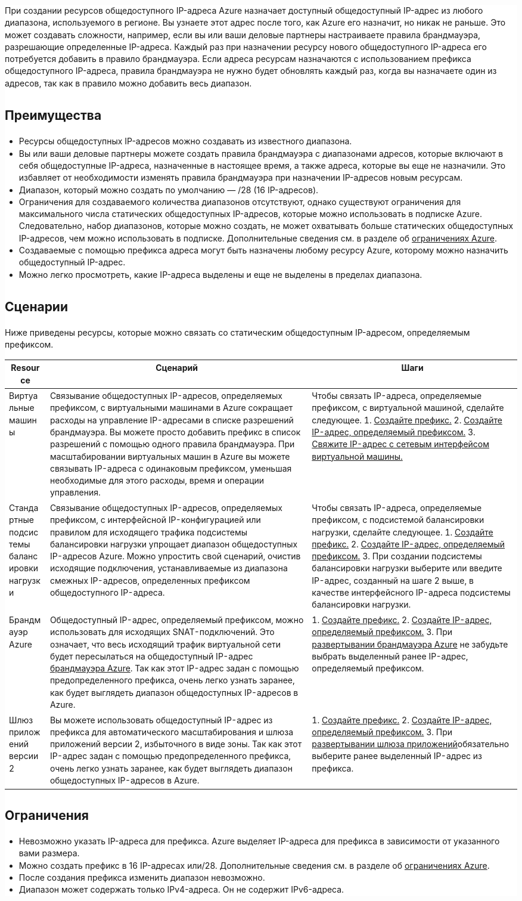 При создании ресурсов общедоступного IP-адреса Azure назначает доступный общедоступный IP-адрес из любого диапазона, используемого в регионе. Вы узнаете этот адрес после того, как Azure его назначит, но никак не раньше. Это может создавать сложности, например, если вы или ваши деловые партнеры настраиваете правила брандмауэра, разрешающие определенные IP-адреса. Каждый раз при назначении ресурсу нового общедоступного IP-адреса его потребуется добавить в правило брандмауэра. Если адреса ресурсам назначаются с использованием префикса общедоступного IP-адреса, правила брандмауэра не нужно будет обновлять каждый раз, когда вы назначаете один из адресов, так как в правило можно добавить весь диапазон.

## <a name="benefits"></a>Преимущества

- Ресурсы общедоступных IP-адресов можно создавать из известного диапазона.
- Вы или ваши деловые партнеры можете создать правила брандмауэра с диапазонами адресов, которые включают в себя общедоступные IP-адреса, назначенные в настоящее время, а также адреса, которые вы еще не назначили. Это избавляет от необходимости изменять правила брандмауэра при назначении IP-адресов новым ресурсам.
- Диапазон, который можно создать по умолчанию — /28 (16 IP-адресов).
- Ограничения для создаваемого количества диапазонов отсутствуют, однако существуют ограничения для максимального числа статических общедоступных IP-адресов, которые можно использовать в подписке Azure. Следовательно, набор диапазонов, которые можно создать, не может охватывать больше статических общедоступных IP-адресов, чем можно использовать в подписке. Дополнительные сведения см. в разделе об [ограничениях Azure](../azure-subscription-service-limits.md?toc=%2fazure%2fvirtual-network%2ftoc.json#azure-resource-manager-virtual-networking-limits).
- Создаваемые с помощью префикса адреса могут быть назначены любому ресурсу Azure, которому можно назначить общедоступный IP-адрес.
- Можно легко просмотреть, какие IP-адреса выделены и еще не выделены в пределах диапазона.

## <a name="scenarios"></a>Сценарии
Ниже приведены ресурсы, которые можно связать со статическим общедоступным IP-адресом, определяемым префиксом.

|Resource|Сценарий|Шаги|
|---|---|---|
|Виртуальные машины| Связывание общедоступных IP-адресов, определяемых префиксом, с виртуальными машинами в Azure сокращает расходы на управление IP-адресами в списке разрешений брандмауэра. Вы можете просто добавить префикс в список разрешений с помощью одного правила брандмауэра. При масштабировании виртуальных машин в Azure вы можете связывать IP-адреса с одинаковым префиксом, уменьшая необходимые для этого расходы, время и операции управления.| Чтобы связать IP-адреса, определяемые префиксом, с виртуальной машиной, сделайте следующее. 1. [Создайте префикс.](manage-public-ip-address-prefix.md) 2. [Создайте IP-адрес, определяемый префиксом.](manage-public-ip-address-prefix.md) 3. [Свяжите IP-адрес с сетевым интерфейсом виртуальной машины.](virtual-network-network-interface-addresses.md#add-ip-addresses)
| Стандартные подсистемы балансировки нагрузки | Связывание общедоступных IP-адресов, определяемых префиксом, с интерфейсной IP-конфигурацией или правилом для исходящего трафика подсистемы балансировки нагрузки упрощает диапазон общедоступных IP-адресов Azure. Можно упростить свой сценарий, очистив исходящие подключения, устанавливаемые из диапазона смежных IP-адресов, определенных префиксом общедоступного IP-адреса. | Чтобы связать IP-адреса, определяемые префиксом, с подсистемой балансировки нагрузки, сделайте следующее. 1. [Создайте префикс.](manage-public-ip-address-prefix.md) 2. [Создайте IP-адрес, определяемый префиксом.](manage-public-ip-address-prefix.md) 3. При создании подсистемы балансировки нагрузки выберите или введите IP-адрес, созданный на шаге 2 выше, в качестве интерфейсного IP-адреса подсистемы балансировки нагрузки. |
| Брандмауэр Azure | Общедоступный IP-адрес, определяемый префиксом, можно использовать для исходящих SNAT-подключений. Это означает, что весь исходящий трафик виртуальной сети будет пересылаться на общедоступный IP-адрес [брандмауэра Azure](../firewall/overview.md?toc=%2fazure%2fvirtual-network%2ftoc.json). Так как этот IP-адрес задан с помощью предопределенного префикса, очень легко узнать заранее, как будет выглядеть диапазон общедоступных IP-адресов в Azure. | 1. [Создайте префикс.](manage-public-ip-address-prefix.md) 2. [Создайте IP-адрес, определяемый префиксом.](manage-public-ip-address-prefix.md) 3. При [развертывании брандмауэра Azure](../firewall/tutorial-firewall-deploy-portal.md?toc=%2fazure%2fvirtual-network%2ftoc.json#deploy-the-firewall) не забудьте выбрать выделенный ранее IP-адрес, определяемый префиксом.|
| Шлюз приложений версии 2 | Вы можете использовать общедоступный IP-адрес из префикса для автоматического масштабирования и шлюза приложений версии 2, избыточного в виде зоны. Так как этот IP-адрес задан с помощью предопределенного префикса, очень легко узнать заранее, как будет выглядеть диапазон общедоступных IP-адресов в Azure. | 1. [Создайте префикс.](manage-public-ip-address-prefix.md) 2. [Создайте IP-адрес, определяемый префиксом.](manage-public-ip-address-prefix.md) 3. При [развертывании шлюза приложений](../application-gateway/quick-create-portal.md#create-an-application-gateway)обязательно выберите ранее выделенный IP-адрес из префикса.|

## <a name="constraints"></a>Ограничения

- Невозможно указать IP-адреса для префикса. Azure выделяет IP-адреса для префикса в зависимости от указанного вами размера.
- Можно создать префикс в 16 IP-адресах или/28. Дополнительные сведения см. в разделе об [ограничениях Azure](../azure-subscription-service-limits.md?toc=%2fazure%2fvirtual-network%2ftoc.json#azure-resource-manager-virtual-networking-limits).
- После создания префикса изменить диапазон невозможно.
- Диапазон может содержать только IPv4-адреса. Он не содержит IPv6-адреса.